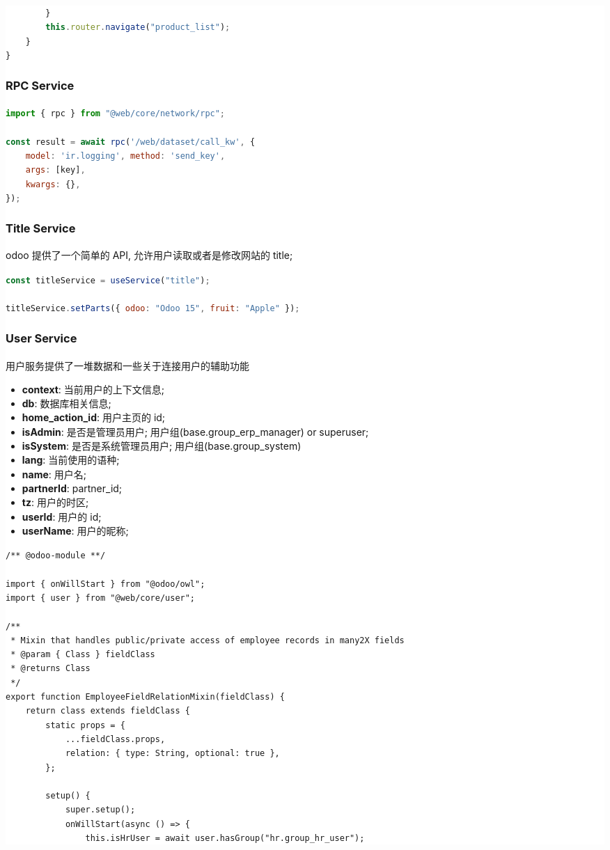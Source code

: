```js
        }
        this.router.navigate("product_list");
    }
}
```

### RPC Service

```js
import { rpc } from "@web/core/network/rpc";

const result = await rpc('/web/dataset/call_kw', {
    model: 'ir.logging', method: 'send_key',
    args: [key],
    kwargs: {},
});
```

### Title Service

odoo 提供了一个简单的 API, 允许用户读取或者是修改网站的 title;

```js
const titleService = useService("title");

titleService.setParts({ odoo: "Odoo 15", fruit: "Apple" });
```

### User Service

用户服务提供了一堆数据和一些关于连接用户的辅助功能

- **context**: 当前用户的上下文信息;
- **db**: 数据库相关信息;
- **home_action_id**: 用户主页的 id;
- **isAdmin**: 是否是管理员用户; 用户组(base.group_erp_manager) or superuser;
- **isSystem**: 是否是系统管理员用户; 用户组(base.group_system)
- **lang**: 当前使用的语种;
- **name**: 用户名;
- **partnerId**: partner_id;
- **tz**: 用户的时区;
- **userId**: 用户的 id;
- **userName**: 用户的昵称;

```js{21}
/** @odoo-module **/

import { onWillStart } from "@odoo/owl";
import { user } from "@web/core/user";

/**
 * Mixin that handles public/private access of employee records in many2X fields
 * @param { Class } fieldClass
 * @returns Class
 */
export function EmployeeFieldRelationMixin(fieldClass) {
    return class extends fieldClass {
        static props = {
            ...fieldClass.props,
            relation: { type: String, optional: true },
        };

        setup() {
            super.setup();
            onWillStart(async () => {
                this.isHrUser = await user.hasGroup("hr.group_hr_user");
```